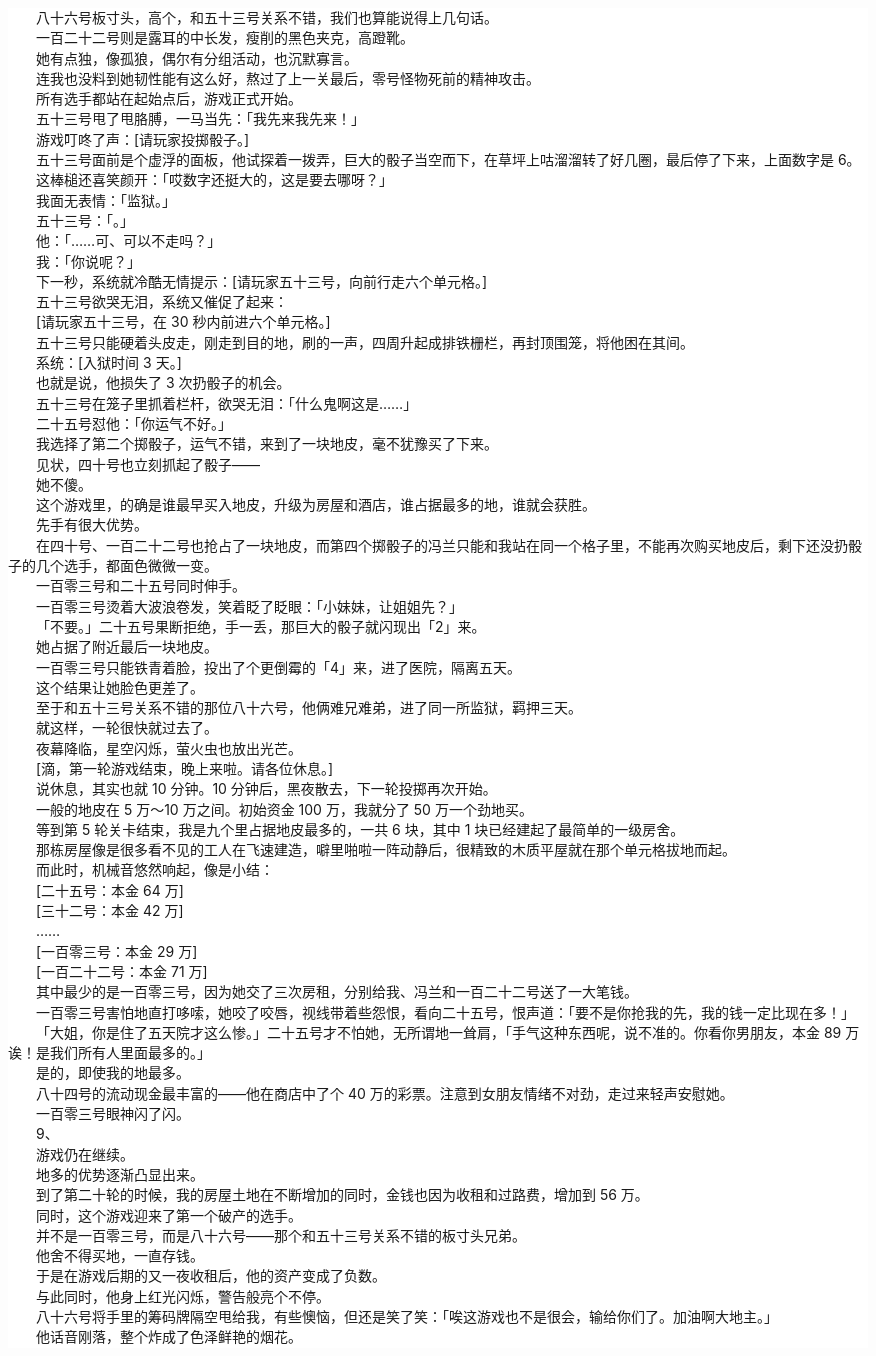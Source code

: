&emsp;&emsp;八十六号板寸头，高个，和五十三号关系不错，我们也算能说得上几句话。  
&emsp;&emsp;一百二十二号则是露耳的中长发，瘦削的黑色夹克，高蹬靴。  
&emsp;&emsp;她有点独，像孤狼，偶尔有分组活动，也沉默寡言。  
&emsp;&emsp;连我也没料到她韧性能有这么好，熬过了上一关最后，零号怪物死前的精神攻击。  
&emsp;&emsp;所有选手都站在起始点后，游戏正式开始。  
&emsp;&emsp;五十三号甩了甩胳膊，一马当先：「我先来我先来！」  
&emsp;&emsp;游戏叮咚了声：[请玩家投掷骰子。]  
&emsp;&emsp;五十三号面前是个虚浮的面板，他试探着一拨弄，巨大的骰子当空而下，在草坪上咕溜溜转了好几圈，最后停了下来，上面数字是 6。  
&emsp;&emsp;这棒槌还喜笑颜开：「哎数字还挺大的，这是要去哪呀？」  
&emsp;&emsp;我面无表情：「监狱。」  
&emsp;&emsp;五十三号：「。」  
&emsp;&emsp;他：「……可、可以不走吗？」  
&emsp;&emsp;我：「你说呢？」  
&emsp;&emsp;下一秒，系统就冷酷无情提示：[请玩家五十三号，向前行走六个单元格。]  
&emsp;&emsp;五十三号欲哭无泪，系统又催促了起来：  
&emsp;&emsp;[请玩家五十三号，在 30 秒内前进六个单元格。]  
&emsp;&emsp;五十三号只能硬着头皮走，刚走到目的地，刷的一声，四周升起成排铁栅栏，再封顶围笼，将他困在其间。  
&emsp;&emsp;系统：[入狱时间 3 天。]  
&emsp;&emsp;也就是说，他损失了 3 次扔骰子的机会。  
&emsp;&emsp;五十三号在笼子里抓着栏杆，欲哭无泪：「什么鬼啊这是……」  
&emsp;&emsp;二十五号怼他：「你运气不好。」  
&emsp;&emsp;我选择了第二个掷骰子，运气不错，来到了一块地皮，毫不犹豫买了下来。  
&emsp;&emsp;见状，四十号也立刻抓起了骰子——  
&emsp;&emsp;她不傻。  
&emsp;&emsp;这个游戏里，的确是谁最早买入地皮，升级为房屋和酒店，谁占据最多的地，谁就会获胜。  
&emsp;&emsp;先手有很大优势。  
&emsp;&emsp;在四十号、一百二十二号也抢占了一块地皮，而第四个掷骰子的冯兰只能和我站在同一个格子里，不能再次购买地皮后，剩下还没扔骰子的几个选手，都面色微微一变。  
&emsp;&emsp;一百零三号和二十五号同时伸手。  
&emsp;&emsp;一百零三号烫着大波浪卷发，笑着眨了眨眼：「小妹妹，让姐姐先？」  
&emsp;&emsp;「不要。」二十五号果断拒绝，手一丢，那巨大的骰子就闪现出「2」来。  
&emsp;&emsp;她占据了附近最后一块地皮。  
&emsp;&emsp;一百零三号只能铁青着脸，投出了个更倒霉的「4」来，进了医院，隔离五天。  
&emsp;&emsp;这个结果让她脸色更差了。  
&emsp;&emsp;至于和五十三号关系不错的那位八十六号，他俩难兄难弟，进了同一所监狱，羁押三天。  
&emsp;&emsp;就这样，一轮很快就过去了。  
&emsp;&emsp;夜幕降临，星空闪烁，萤火虫也放出光芒。  
&emsp;&emsp;[滴，第一轮游戏结束，晚上来啦。请各位休息。]  
&emsp;&emsp;说休息，其实也就 10 分钟。10 分钟后，黑夜散去，下一轮投掷再次开始。  
&emsp;&emsp;一般的地皮在 5 万～10 万之间。初始资金 100 万，我就分了 50 万一个劲地买。  
&emsp;&emsp;等到第 5 轮关卡结束，我是九个里占据地皮最多的，一共 6 块，其中 1 块已经建起了最简单的一级房舍。  
&emsp;&emsp;那栋房屋像是很多看不见的工人在飞速建造，噼里啪啦一阵动静后，很精致的木质平屋就在那个单元格拔地而起。  
&emsp;&emsp;而此时，机械音悠然响起，像是小结：  
&emsp;&emsp;[二十五号：本金 64 万]  
&emsp;&emsp;[三十二号：本金 42 万]  
&emsp;&emsp;……  
&emsp;&emsp;[一百零三号：本金 29 万]  
&emsp;&emsp;[一百二十二号：本金 71 万]  
&emsp;&emsp;其中最少的是一百零三号，因为她交了三次房租，分别给我、冯兰和一百二十二号送了一大笔钱。  
&emsp;&emsp;一百零三号害怕地直打哆嗦，她咬了咬唇，视线带着些怨恨，看向二十五号，恨声道：「要不是你抢我的先，我的钱一定比现在多！」  
&emsp;&emsp;「大姐，你是住了五天院才这么惨。」二十五号才不怕她，无所谓地一耸肩，「手气这种东西呢，说不准的。你看你男朋友，本金 89 万诶！是我们所有人里面最多的。」  
&emsp;&emsp;是的，即使我的地最多。  
&emsp;&emsp;八十四号的流动现金最丰富的——他在商店中了个 40 万的彩票。注意到女朋友情绪不对劲，走过来轻声安慰她。  
&emsp;&emsp;一百零三号眼神闪了闪。  
&emsp;&emsp;9、  
&emsp;&emsp;游戏仍在继续。  
&emsp;&emsp;地多的优势逐渐凸显出来。  
&emsp;&emsp;到了第二十轮的时候，我的房屋土地在不断增加的同时，金钱也因为收租和过路费，增加到 56 万。  
&emsp;&emsp;同时，这个游戏迎来了第一个破产的选手。  
&emsp;&emsp;并不是一百零三号，而是八十六号——那个和五十三号关系不错的板寸头兄弟。  
&emsp;&emsp;他舍不得买地，一直存钱。  
&emsp;&emsp;于是在游戏后期的又一夜收租后，他的资产变成了负数。  
&emsp;&emsp;与此同时，他身上红光闪烁，警告般亮个不停。  
&emsp;&emsp;八十六号将手里的筹码牌隔空甩给我，有些懊恼，但还是笑了笑：「唉这游戏也不是很会，输给你们了。加油啊大地主。」  
&emsp;&emsp;他话音刚落，整个炸成了色泽鲜艳的烟花。  